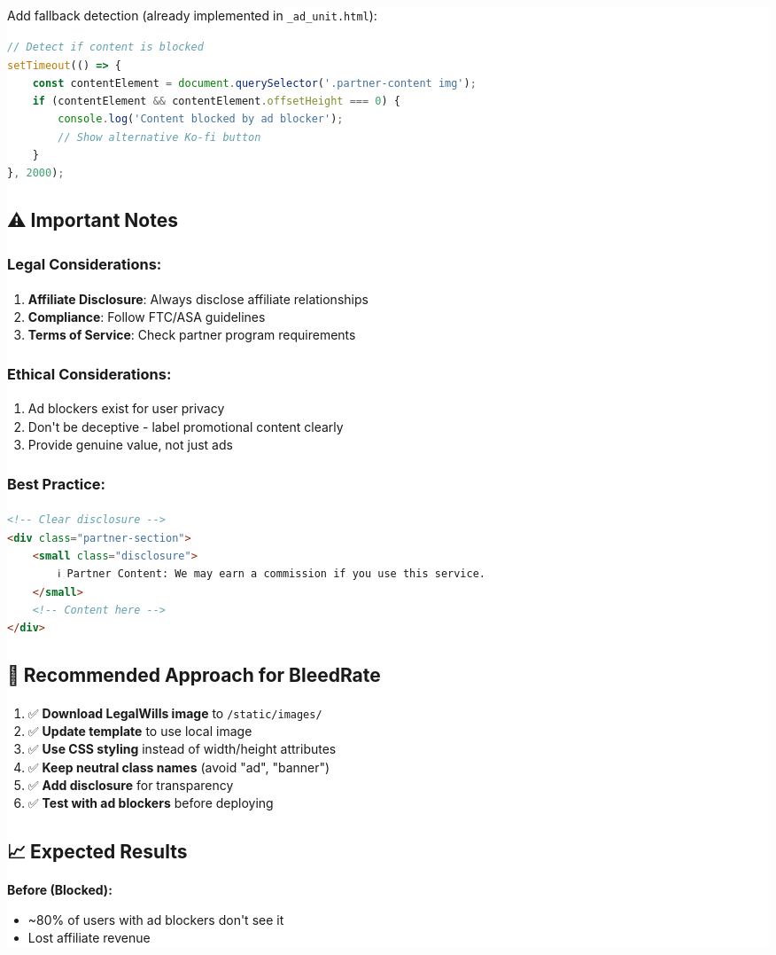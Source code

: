 Add fallback detection (already implemented in `_ad_unit.html`):

```javascript
// Detect if content is blocked
setTimeout(() => {
    const contentElement = document.querySelector('.partner-content img');
    if (contentElement && contentElement.offsetHeight === 0) {
        console.log('Content blocked by ad blocker');
        // Show alternative Ko-fi button
    }
}, 2000);
```

## ⚠️ Important Notes

### **Legal Considerations:**
1. **Affiliate Disclosure**: Always disclose affiliate relationships
2. **Compliance**: Follow FTC/ASA guidelines
3. **Terms of Service**: Check partner program requirements

### **Ethical Considerations:**
1. Ad blockers exist for user privacy
2. Don't be deceptive - label promotional content clearly
3. Provide genuine value, not just ads

### **Best Practice:**
```html
<!-- Clear disclosure -->
<div class="partner-section">
    <small class="disclosure">
        ℹ️ Partner Content: We may earn a commission if you use this service.
    </small>
    <!-- Content here -->
</div>
```

## 🎯 Recommended Approach for BleedRate

1. ✅ **Download LegalWills image** to `/static/images/`
2. ✅ **Update template** to use local image
3. ✅ **Use CSS styling** instead of width/height attributes
4. ✅ **Keep neutral class names** (avoid "ad", "banner")
5. ✅ **Add disclosure** for transparency
6. ✅ **Test with ad blockers** before deploying

## 📈 Expected Results

**Before (Blocked):**
- ~80% of users with ad blockers don't see it
- Lost affiliate revenue
